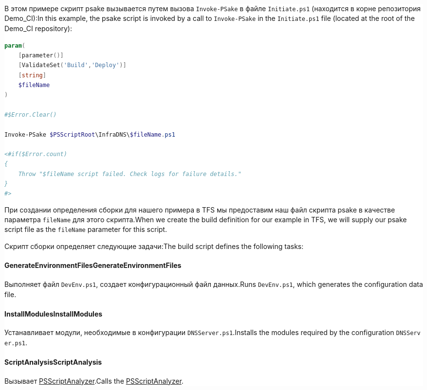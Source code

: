 <span data-ttu-id="a4f3d-176">В этом примере скрипт psake вызывается путем вызова `Invoke-PSake` в файле `Initiate.ps1` (находится в корне репозитория Demo_CI):</span><span class="sxs-lookup"><span data-stu-id="a4f3d-176">In this example, the psake script is invoked by a call to `Invoke-PSake` in the `Initiate.ps1` file (located at the root of the Demo_CI repository):</span></span>

```powershell
param(
    [parameter()]
    [ValidateSet('Build','Deploy')]
    [string]
    $fileName
)

#$Error.Clear()

Invoke-PSake $PSScriptRoot\InfraDNS\$fileName.ps1

<#if($Error.count)
{
    Throw "$fileName script failed. Check logs for failure details."
}
#>
```

<span data-ttu-id="a4f3d-177">При создании определения сборки для нашего примера в TFS мы предоставим наш файл скрипта psake в качестве параметра `fileName` для этого скрипта.</span><span class="sxs-lookup"><span data-stu-id="a4f3d-177">When we create the build definition for our example in TFS, we will supply our psake script file as the `fileName` parameter for this script.</span></span>

<span data-ttu-id="a4f3d-178">Скрипт сборки определяет следующие задачи:</span><span class="sxs-lookup"><span data-stu-id="a4f3d-178">The build script defines the following tasks:</span></span>

#### <a name="generateenvironmentfiles"></a><span data-ttu-id="a4f3d-179">GenerateEnvironmentFiles</span><span class="sxs-lookup"><span data-stu-id="a4f3d-179">GenerateEnvironmentFiles</span></span>

<span data-ttu-id="a4f3d-180">Выполняет файл `DevEnv.ps1`, создает конфигурационный файл данных.</span><span class="sxs-lookup"><span data-stu-id="a4f3d-180">Runs `DevEnv.ps1`, which generates the configuration data file.</span></span>

#### <a name="installmodules"></a><span data-ttu-id="a4f3d-181">InstallModules</span><span class="sxs-lookup"><span data-stu-id="a4f3d-181">InstallModules</span></span>

<span data-ttu-id="a4f3d-182">Устанавливает модули, необходимые в конфигурации `DNSServer.ps1`.</span><span class="sxs-lookup"><span data-stu-id="a4f3d-182">Installs the modules required by the configuration `DNSServer.ps1`.</span></span>

#### <a name="scriptanalysis"></a><span data-ttu-id="a4f3d-183">ScriptAnalysis</span><span class="sxs-lookup"><span data-stu-id="a4f3d-183">ScriptAnalysis</span></span>

<span data-ttu-id="a4f3d-184">Вызывает [PSScriptAnalyzer](https://github.com/PowerShell/PSScriptAnalyzer).</span><span class="sxs-lookup"><span data-stu-id="a4f3d-184">Calls the [PSScriptAnalyzer](https://github.com/PowerShell/PSScriptAnalyzer).</span></span>
